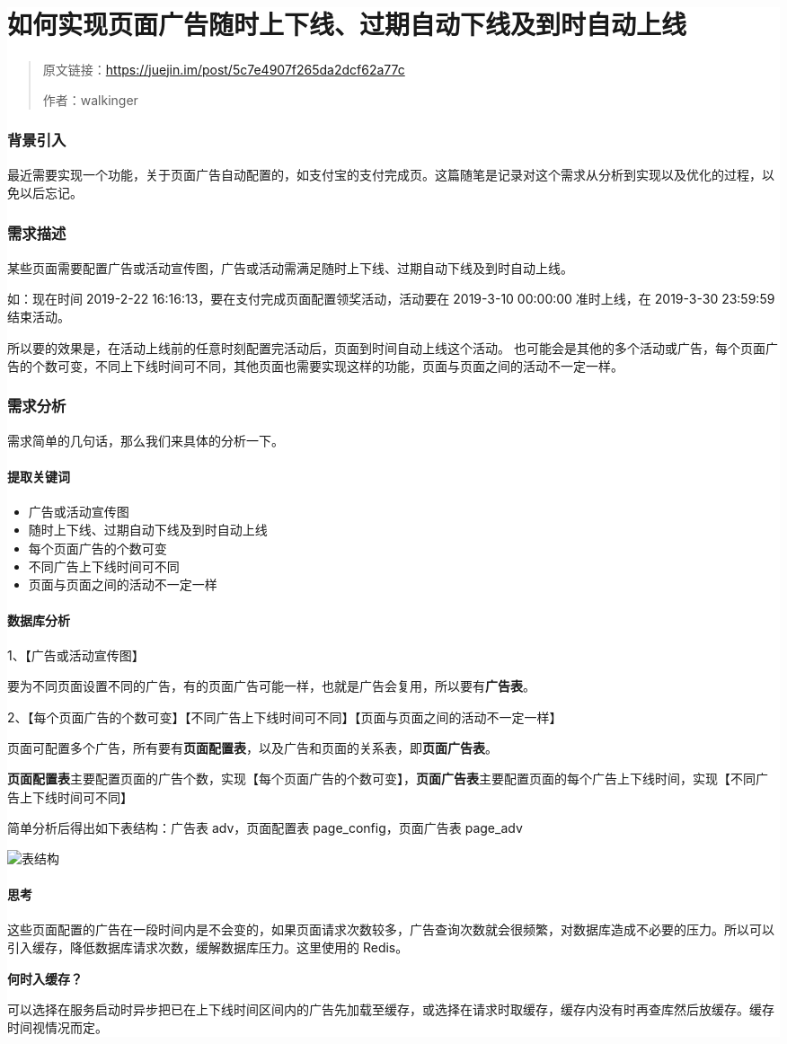 # 如何实现页面广告随时上下线、过期自动下线及到时自动上线

> 原文链接：https://juejin.im/post/5c7e4907f265da2dcf62a77c
>
> 作者：walkinger

### 背景引入

最近需要实现一个功能，关于页面广告自动配置的，如支付宝的支付完成页。这篇随笔是记录对这个需求从分析到实现以及优化的过程，以免以后忘记。

### 需求描述

某些页面需要配置广告或活动宣传图，广告或活动需满足随时上下线、过期自动下线及到时自动上线。

如：现在时间 2019-2-22 16:16:13，要在支付完成页面配置领奖活动，活动要在 2019-3-10 00:00:00 准时上线，在 2019-3-30 23:59:59 结束活动。

所以要的效果是，在活动上线前的任意时刻配置完活动后，页面到时间自动上线这个活动。 也可能会是其他的多个活动或广告，每个页面广告的个数可变，不同上下线时间可不同，其他页面也需要实现这样的功能，页面与页面之间的活动不一定一样。

### 需求分析

需求简单的几句话，那么我们来具体的分析一下。

#### 提取关键词

- 广告或活动宣传图
- 随时上下线、过期自动下线及到时自动上线
- 每个页面广告的个数可变
- 不同广告上下线时间可不同
- 页面与页面之间的活动不一定一样

#### 数据库分析

1、【广告或活动宣传图】

要为不同页面设置不同的广告，有的页面广告可能一样，也就是广告会复用，所以要有**广告表**。

2、【每个页面广告的个数可变】【不同广告上下线时间可不同】【页面与页面之间的活动不一定一样】

页面可配置多个广告，所有要有**页面配置表**，以及广告和页面的关系表，即**页面广告表**。

**页面配置表**主要配置页面的广告个数，实现【每个页面广告的个数可变】，**页面广告表**主要配置页面的每个广告上下线时间，实现【不同广告上下线时间可不同】

简单分析后得出如下表结构：广告表 adv，页面配置表 page_config，页面广告表 page_adv

![表结构](https://user-gold-cdn.xitu.io/2019/3/5/1694d4d40b5332af?imageView2/0/w/1280/h/960/format/webp/ignore-error/1)



#### 思考

这些页面配置的广告在一段时间内是不会变的，如果页面请求次数较多，广告查询次数就会很频繁，对数据库造成不必要的压力。所以可以引入缓存，降低数据库请求次数，缓解数据库压力。这里使用的 Redis。

**何时入缓存？**

可以选择在服务启动时异步把已在上下线时间区间内的广告先加载至缓存，或选择在请求时取缓存，缓存内没有时再查库然后放缓存。缓存时间视情况而定。
